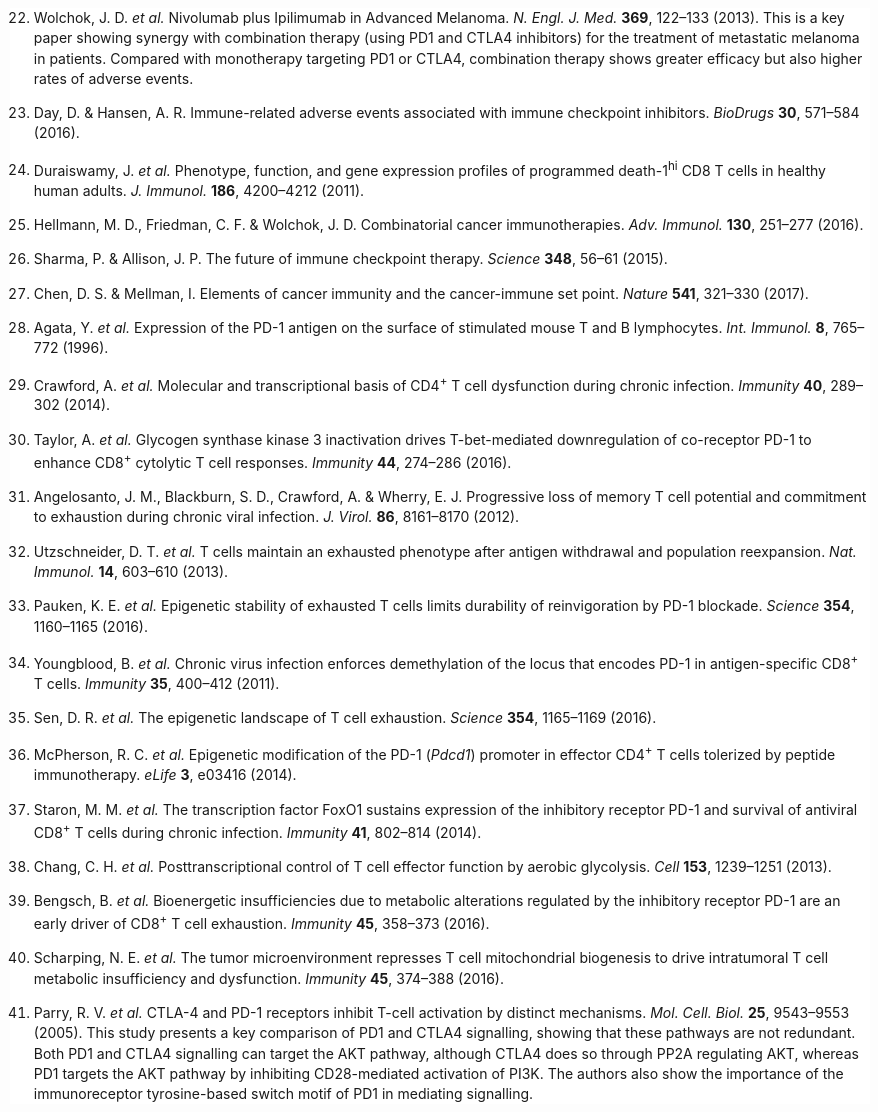 22. Wolchok, J. D. *et al.* Nivolumab plus Ipilimumab in Advanced Melanoma. *N. Engl. J. Med.* **369**, 122–133 (2013). This is a key paper showing synergy with combination therapy (using PD1 and CTLA4 inhibitors) for the treatment of metastatic melanoma in patients. Compared with monotherapy targeting PD1 or CTLA4, combination therapy shows greater efficacy but also higher rates of adverse events.
23. Day, D. & Hansen, A. R. Immune-related adverse events associated with immune checkpoint inhibitors. *BioDrugs* **30**, 571–584 (2016).
24. Duraiswamy, J. *et al.* Phenotype, function, and gene expression profiles of programmed death-1<sup>hi</sup> CD8 T cells in healthy human adults. *J. Immunol.* **186**, 4200–4212 (2011).
25. Hellmann, M. D., Friedman, C. F. & Wolchok, J. D. Combinatorial cancer immunotherapies. *Adv. Immunol.* **130**, 251–277 (2016).
26. Sharma, P. & Allison, J. P. The future of immune checkpoint therapy. *Science* **348**, 56–61 (2015).
27. Chen, D. S. & Mellman, I. Elements of cancer immunity and the cancer-immune set point. *Nature* **541**, 321–330 (2017).
28. Agata, Y. *et al.* Expression of the PD-1 antigen on the surface of stimulated mouse T and B lymphocytes. *Int. Immunol.* **8**, 765–772 (1996).
29. Crawford, A. *et al.* Molecular and transcriptional basis of CD4<sup>+</sup> T cell dysfunction during chronic infection. *Immunity* **40**, 289–302 (2014).
30. Taylor, A. *et al.* Glycogen synthase kinase 3 inactivation drives T-bet-mediated downregulation of co-receptor PD-1 to enhance CD8<sup>+</sup> cytolytic T cell responses. *Immunity* **44**, 274–286 (2016).
31. Angelosanto, J. M., Blackburn, S. D., Crawford, A. & Wherry, E. J. Progressive loss of memory T cell potential and commitment to exhaustion during chronic viral infection. *J. Virol.* **86**, 8161–8170 (2012).
32. Utzschneider, D. T. *et al.* T cells maintain an exhausted phenotype after antigen withdrawal and population reexpansion. *Nat. Immunol.* **14**, 603–610 (2013).
33. Pauken, K. E. *et al.* Epigenetic stability of exhausted T cells limits durability of reinvigoration by PD-1 blockade. *Science* **354**, 1160–1165 (2016).
34. Youngblood, B. *et al.* Chronic virus infection enforces demethylation of the locus that encodes PD-1 in antigen-specific CD8<sup>+</sup> T cells. *Immunity* **35**, 400–412 (2011).
35. Sen, D. R. *et al.* The epigenetic landscape of T cell exhaustion. *Science* **354**, 1165–1169 (2016).

36. McPherson, R. C. *et al.* Epigenetic modification of the PD-1 (*Pdcd1*) promoter in effector CD4<sup>+</sup> T cells tolerized by peptide immunotherapy. *eLife* **3**, e03416 (2014).

37. Staron, M. M. *et al.* The transcription factor FoxO1 sustains expression of the inhibitory receptor PD-1 and survival of antiviral CD8<sup>+</sup> T cells during chronic infection. *Immunity* **41**, 802–814 (2014).

38. Chang, C. H. *et al.* Posttranscriptional control of T cell effector function by aerobic glycolysis. *Cell* **153**, 1239–1251 (2013).

39. Bengsch, B. *et al.* Bioenergetic insufficiencies due to metabolic alterations regulated by the inhibitory receptor PD-1 are an early driver of CD8<sup>+</sup> T cell exhaustion. *Immunity* **45**, 358–373 (2016).

40. Scharping, N. E. *et al.* The tumor microenvironment represses T cell mitochondrial biogenesis to drive intratumoral T cell metabolic insufficiency and dysfunction. *Immunity* **45**, 374–388 (2016).

41. Parry, R. V. *et al.* CTLA-4 and PD-1 receptors inhibit T-cell activation by distinct mechanisms. *Mol. Cell. Biol.* **25**, 9543–9553 (2005). This study presents a key comparison of PD1 and CTLA4 signalling, showing that these pathways are not redundant. Both PD1 and CTLA4 signalling can target the AKT pathway, although CTLA4 does so through PP2A regulating AKT, whereas PD1 targets the AKT pathway by inhibiting CD28-mediated activation of PI3K. The authors also show the importance of the immunoreceptor tyrosine-based switch motif of PD1 in mediating signalling.
